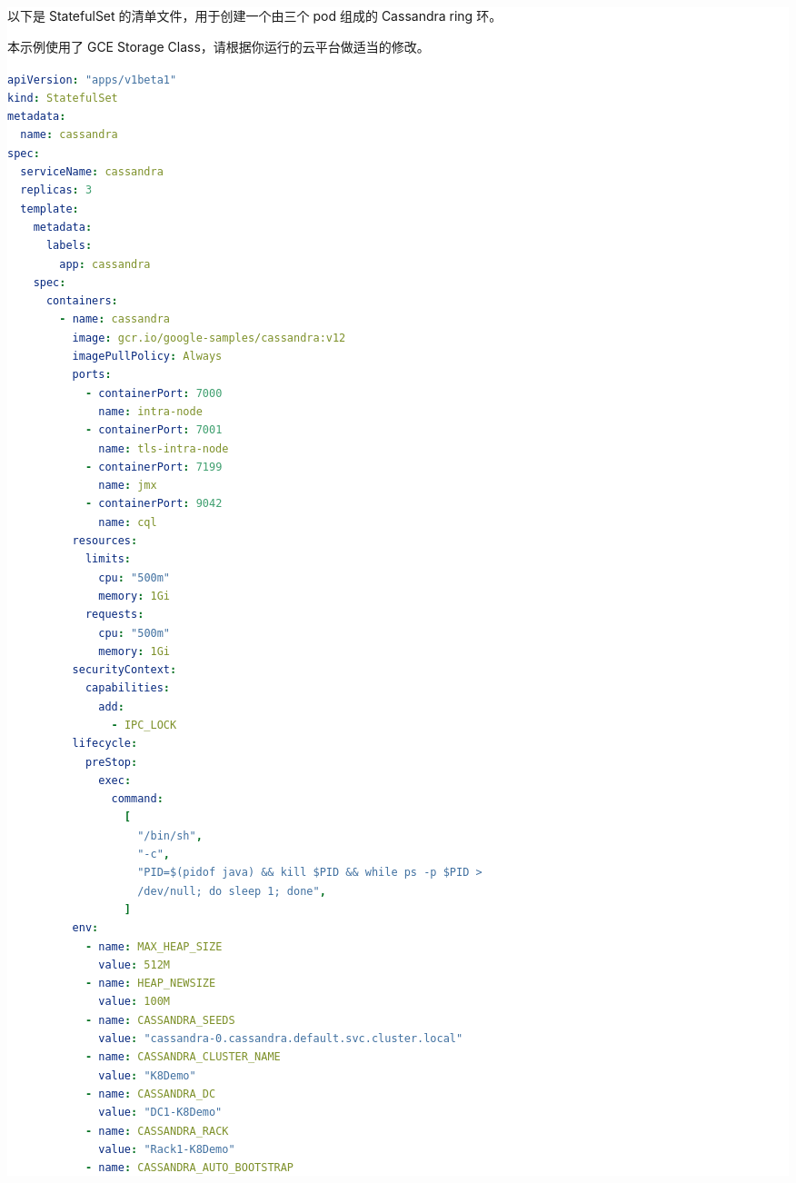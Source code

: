 以下是 StatefulSet 的清单文件，用于创建一个由三个 pod 组成的 Cassandra ring 环。

本示例使用了 GCE Storage Class，请根据你运行的云平台做适当的修改。

```yaml
apiVersion: "apps/v1beta1"
kind: StatefulSet
metadata:
  name: cassandra
spec:
  serviceName: cassandra
  replicas: 3
  template:
    metadata:
      labels:
        app: cassandra
    spec:
      containers:
        - name: cassandra
          image: gcr.io/google-samples/cassandra:v12
          imagePullPolicy: Always
          ports:
            - containerPort: 7000
              name: intra-node
            - containerPort: 7001
              name: tls-intra-node
            - containerPort: 7199
              name: jmx
            - containerPort: 9042
              name: cql
          resources:
            limits:
              cpu: "500m"
              memory: 1Gi
            requests:
              cpu: "500m"
              memory: 1Gi
          securityContext:
            capabilities:
              add:
                - IPC_LOCK
          lifecycle:
            preStop:
              exec:
                command:
                  [
                    "/bin/sh",
                    "-c",
                    "PID=$(pidof java) && kill $PID && while ps -p $PID >
                    /dev/null; do sleep 1; done",
                  ]
          env:
            - name: MAX_HEAP_SIZE
              value: 512M
            - name: HEAP_NEWSIZE
              value: 100M
            - name: CASSANDRA_SEEDS
              value: "cassandra-0.cassandra.default.svc.cluster.local"
            - name: CASSANDRA_CLUSTER_NAME
              value: "K8Demo"
            - name: CASSANDRA_DC
              value: "DC1-K8Demo"
            - name: CASSANDRA_RACK
              value: "Rack1-K8Demo"
            - name: CASSANDRA_AUTO_BOOTSTRAP
```